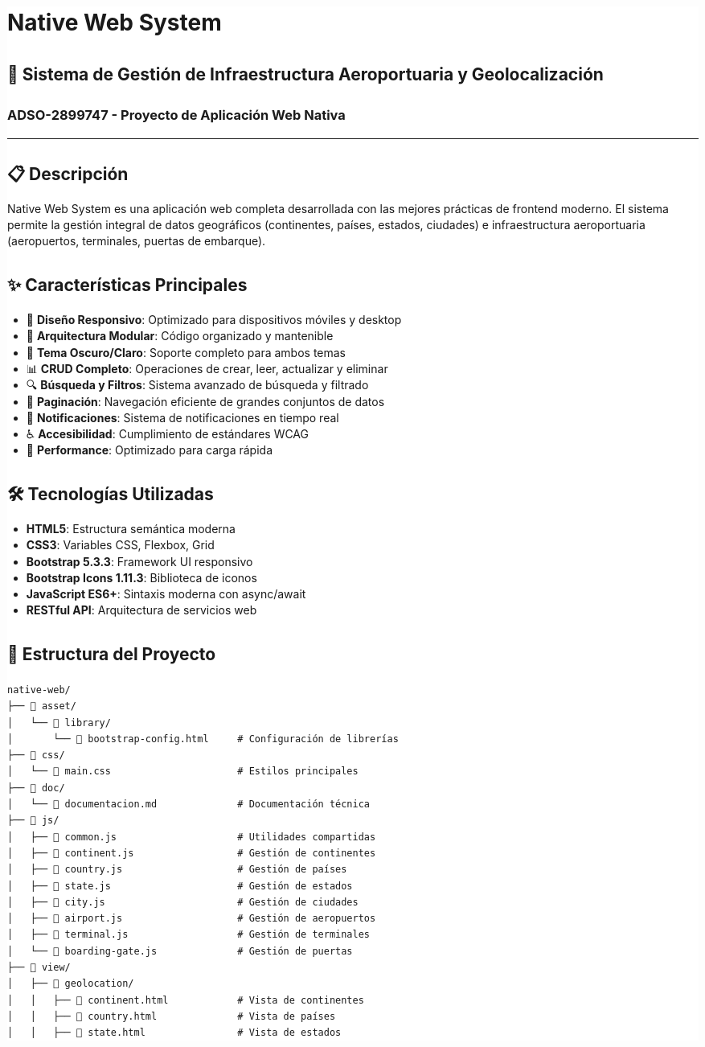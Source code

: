 # Native Web System

## 🚀 Sistema de Gestión de Infraestructura Aeroportuaria y Geolocalización

### ADSO-2899747 - Proyecto de Aplicación Web Nativa

---

## 📋 Descripción

Native Web System es una aplicación web completa desarrollada con las mejores prácticas de frontend moderno. El sistema permite la gestión integral de datos geográficos (continentes, países, estados, ciudades) e infraestructura aeroportuaria (aeropuertos, terminales, puertas de embarque).

## ✨ Características Principales

- 🎨 **Diseño Responsivo**: Optimizado para dispositivos móviles y desktop
- 🔧 **Arquitectura Modular**: Código organizado y mantenible
- 🌙 **Tema Oscuro/Claro**: Soporte completo para ambos temas
- 📊 **CRUD Completo**: Operaciones de crear, leer, actualizar y eliminar
- 🔍 **Búsqueda y Filtros**: Sistema avanzado de búsqueda y filtrado
- 📄 **Paginación**: Navegación eficiente de grandes conjuntos de datos
- 🔔 **Notificaciones**: Sistema de notificaciones en tiempo real
- ♿ **Accesibilidad**: Cumplimiento de estándares WCAG
- 🚀 **Performance**: Optimizado para carga rápida

## 🛠️ Tecnologías Utilizadas

- **HTML5**: Estructura semántica moderna
- **CSS3**: Variables CSS, Flexbox, Grid
- **Bootstrap 5.3.3**: Framework UI responsivo
- **Bootstrap Icons 1.11.3**: Biblioteca de iconos
- **JavaScript ES6+**: Sintaxis moderna con async/await
- **RESTful API**: Arquitectura de servicios web

## 📁 Estructura del Proyecto

```
native-web/
├── 📁 asset/
│   └── 📁 library/
│       └── 📄 bootstrap-config.html     # Configuración de librerías
├── 📁 css/
│   └── 📄 main.css                      # Estilos principales
├── 📁 doc/
│   └── 📄 documentacion.md              # Documentación técnica
├── 📁 js/
│   ├── 📄 common.js                     # Utilidades compartidas
│   ├── 📄 continent.js                  # Gestión de continentes
│   ├── 📄 country.js                    # Gestión de países
│   ├── 📄 state.js                      # Gestión de estados
│   ├── 📄 city.js                       # Gestión de ciudades
│   ├── 📄 airport.js                    # Gestión de aeropuertos
│   ├── 📄 terminal.js                   # Gestión de terminales
│   └── 📄 boarding-gate.js              # Gestión de puertas
├── 📁 view/
│   ├── 📁 geolocation/
│   │   ├── 📄 continent.html            # Vista de continentes
│   │   ├── 📄 country.html              # Vista de países
│   │   ├── 📄 state.html                # Vista de estados
```